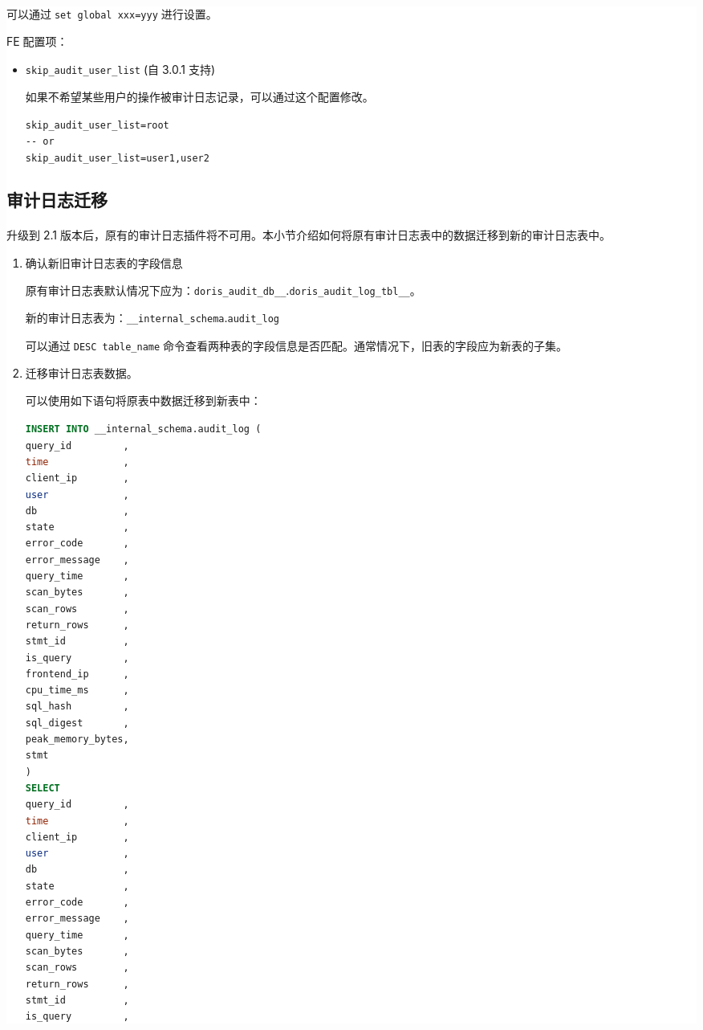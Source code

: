 可以通过 `set global xxx=yyy` 进行设置。

FE 配置项：

- `skip_audit_user_list` (自 3.0.1 支持)

    如果不希望某些用户的操作被审计日志记录，可以通过这个配置修改。

    ```
    skip_audit_user_list=root
    -- or
    skip_audit_user_list=user1,user2
    ```

## 审计日志迁移

升级到 2.1 版本后，原有的审计日志插件将不可用。本小节介绍如何将原有审计日志表中的数据迁移到新的审计日志表中。

1. 确认新旧审计日志表的字段信息

    原有审计日志表默认情况下应为：`doris_audit_db__`.`doris_audit_log_tbl__`。

    新的审计日志表为：`__internal_schema`.`audit_log`

    可以通过 `DESC table_name` 命令查看两种表的字段信息是否匹配。通常情况下，旧表的字段应为新表的子集。

2. 迁移审计日志表数据。

    可以使用如下语句将原表中数据迁移到新表中：

    ```sql
    INSERT INTO __internal_schema.audit_log (
    query_id         ,
    time             ,
    client_ip        ,
    user             ,
    db               ,
    state            ,
    error_code       ,
    error_message    ,
    query_time       ,
    scan_bytes       ,
    scan_rows        ,
    return_rows      ,
    stmt_id          ,
    is_query         ,
    frontend_ip      ,
    cpu_time_ms      ,
    sql_hash         ,
    sql_digest       ,
    peak_memory_bytes,
    stmt
    )
    SELECT
    query_id         ,
    time             ,
    client_ip        ,
    user             ,
    db               ,
    state            ,
    error_code       ,
    error_message    ,
    query_time       ,
    scan_bytes       ,
    scan_rows        ,
    return_rows      ,
    stmt_id          ,
    is_query         ,